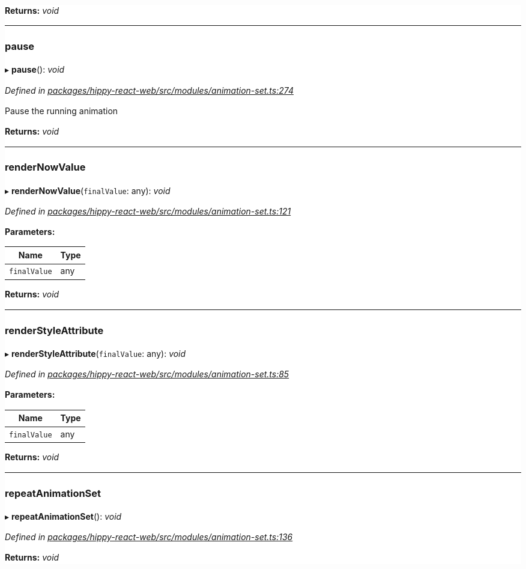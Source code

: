 **Returns:** *void*

___

###  pause

▸ **pause**(): *void*

*Defined in [packages/hippy-react-web/src/modules/animation-set.ts:274](https://github.com/jeromehan/Hippy/blob/6216275/packages/hippy-react-web/src/modules/animation-set.ts#L274)*

Pause the running animation

**Returns:** *void*

___

###  renderNowValue

▸ **renderNowValue**(`finalValue`: any): *void*

*Defined in [packages/hippy-react-web/src/modules/animation-set.ts:121](https://github.com/jeromehan/Hippy/blob/6216275/packages/hippy-react-web/src/modules/animation-set.ts#L121)*

**Parameters:**

Name | Type |
------ | ------ |
`finalValue` | any |

**Returns:** *void*

___

###  renderStyleAttribute

▸ **renderStyleAttribute**(`finalValue`: any): *void*

*Defined in [packages/hippy-react-web/src/modules/animation-set.ts:85](https://github.com/jeromehan/Hippy/blob/6216275/packages/hippy-react-web/src/modules/animation-set.ts#L85)*

**Parameters:**

Name | Type |
------ | ------ |
`finalValue` | any |

**Returns:** *void*

___

###  repeatAnimationSet

▸ **repeatAnimationSet**(): *void*

*Defined in [packages/hippy-react-web/src/modules/animation-set.ts:136](https://github.com/jeromehan/Hippy/blob/6216275/packages/hippy-react-web/src/modules/animation-set.ts#L136)*

**Returns:** *void*
